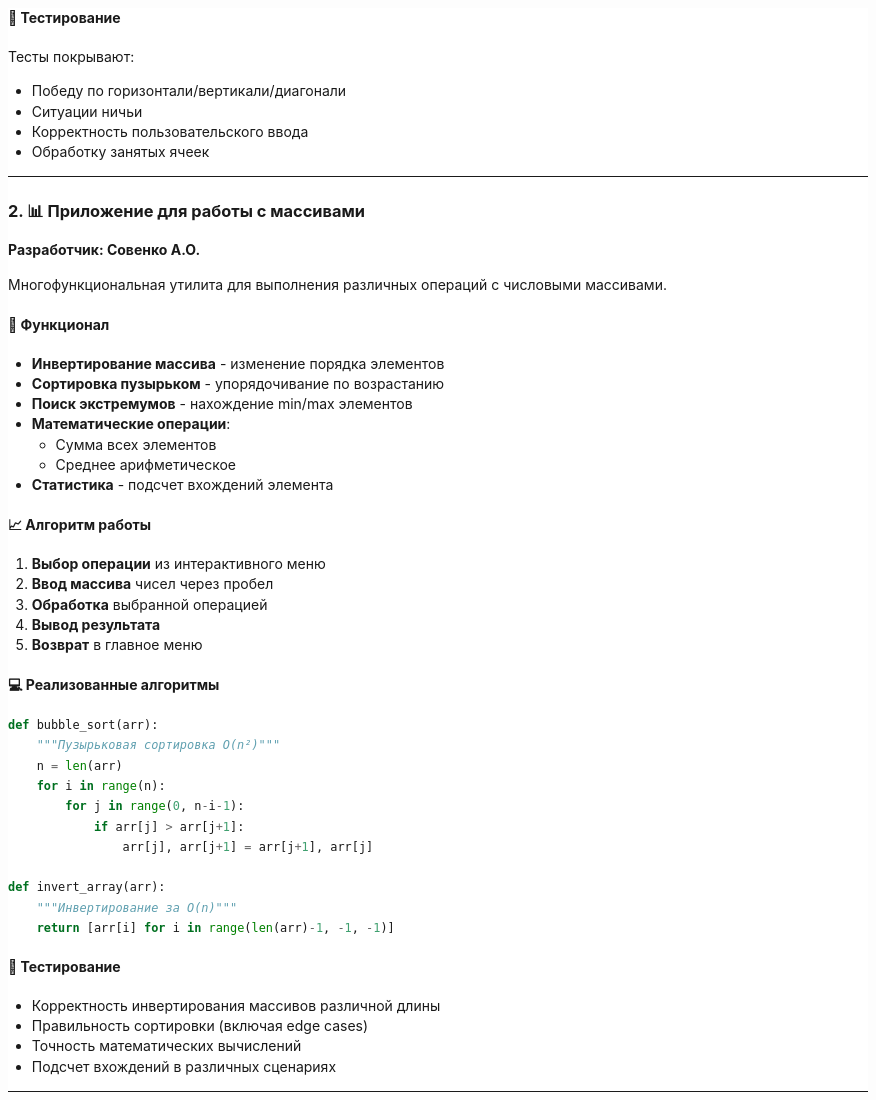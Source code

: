 #### 🧪 Тестирование

Тесты покрывают:

- Победу по горизонтали/вертикали/диагонали
- Ситуации ничьи
- Корректность пользовательского ввода
- Обработку занятых ячеек

---

### 2. 📊 Приложение для работы с массивами

**Разработчик: Совенко А.О.**

Многофункциональная утилита для выполнения различных операций с числовыми массивами.

#### 🔧 Функционал

- **Инвертирование массива** - изменение порядка элементов
- **Сортировка пузырьком** - упорядочивание по возрастанию
- **Поиск экстремумов** - нахождение min/max элементов
- **Математические операции**:
  - Сумма всех элементов
  - Среднее арифметическое
- **Статистика** - подсчет вхождений элемента

#### 📈 Алгоритм работы

1. **Выбор операции** из интерактивного меню
2. **Ввод массива** чисел через пробел
3. **Обработка** выбранной операцией
4. **Вывод результата**
5. **Возврат** в главное меню

#### 💻 Реализованные алгоритмы

```python
def bubble_sort(arr):
    """Пузырьковая сортировка O(n²)"""
    n = len(arr)
    for i in range(n):
        for j in range(0, n-i-1):
            if arr[j] > arr[j+1]:
                arr[j], arr[j+1] = arr[j+1], arr[j]

def invert_array(arr):
    """Инвертирование за O(n)"""
    return [arr[i] for i in range(len(arr)-1, -1, -1)]
```

#### 🧪 Тестирование

- Корректность инвертирования массивов различной длины
- Правильность сортировки (включая edge cases)
- Точность математических вычислений
- Подсчет вхождений в различных сценариях

---